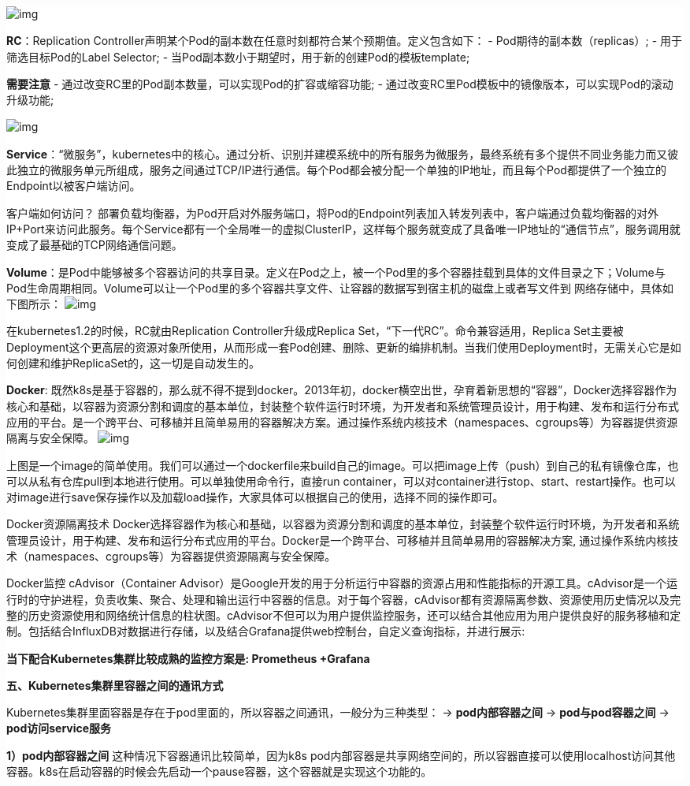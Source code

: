 ![img](https://img2018.cnblogs.com/blog/907596/201903/907596-20190313223346653-822874121.png)

**RC**：Replication Controller声明某个Pod的副本数在任意时刻都符合某个预期值。定义包含如下：
\- Pod期待的副本数（replicas）;
\- 用于筛选目标Pod的Label Selector;
\- 当Pod副本数小于期望时，用于新的创建Pod的模板template;

**需要注意**
\- 通过改变RC里的Pod副本数量，可以实现Pod的扩容或缩容功能;
\- 通过改变RC里Pod模板中的镜像版本，可以实现Pod的滚动升级功能;

![img](https://img2018.cnblogs.com/blog/907596/201903/907596-20190313223917071-1603229987.png)

**Service**：“微服务”，kubernetes中的核心。通过分析、识别并建模系统中的所有服务为微服务，最终系统有多个提供不同业务能力而又彼此独立的微服务单元所组成，服务之间通过TCP/IP进行通信。每个Pod都会被分配一个单独的IP地址，而且每个Pod都提供了一个独立的Endpoint以被客户端访问。

客户端如何访问？
部署负载均衡器，为Pod开启对外服务端口，将Pod的Endpoint列表加入转发列表中，客户端通过负载均衡器的对外IP+Port来访问此服务。每个Service都有一个全局唯一的虚拟ClusterIP，这样每个服务就变成了具备唯一IP地址的“通信节点”，服务调用就变成了最基础的TCP网络通信问题。

**Volume**：是Pod中能够被多个容器访问的共享目录。定义在Pod之上，被一个Pod里的多个容器挂载到具体的文件目录之下；Volume与Pod生命周期相同。Volume可以让一个Pod里的多个容器共享文件、让容器的数据写到宿主机的磁盘上或者写文件到 网络存储中，具体如下图所示：
![img](https://img2018.cnblogs.com/blog/907596/201903/907596-20190313224329386-903560638.png)

在kubernetes1.2的时候，RC就由Replication Controller升级成Replica Set，“下一代RC”。命令兼容适用，Replica Set主要被Deployment这个更高层的资源对象所使用，从而形成一套Pod创建、删除、更新的编排机制。当我们使用Deployment时，无需关心它是如何创建和维护ReplicaSet的，这一切是自动发生的。

**Docker**: 既然k8s是基于容器的，那么就不得不提到docker。2013年初，docker横空出世，孕育着新思想的“容器”，Docker选择容器作为核心和基础，以容器为资源分割和调度的基本单位，封装整个软件运行时环境，为开发者和系统管理员设计，用于构建、发布和运行分布式应用的平台。是一个跨平台、可移植并且简单易用的容器解决方案。通过操作系统内核技术（namespaces、cgroups等）为容器提供资源隔离与安全保障。
![img](https://img2018.cnblogs.com/blog/907596/201903/907596-20190313224553325-108461685.png)

上图是一个image的简单使用。我们可以通过一个dockerfile来build自己的image。可以把image上传（push）到自己的私有镜像仓库，也可以从私有仓库pull到本地进行使用。可以单独使用命令行，直接run container，可以对container进行stop、start、restart操作。也可以对image进行save保存操作以及加载load操作，大家具体可以根据自己的使用，选择不同的操作即可。

Docker资源隔离技术
Docker选择容器作为核心和基础，以容器为资源分割和调度的基本单位，封装整个软件运行时环境，为开发者和系统管理员设计，用于构建、发布和运行分布式应用的平台。Docker是一个跨平台、可移植并且简单易用的容器解决方案, 通过操作系统内核技术（namespaces、cgroups等）为容器提供资源隔离与安全保障。

Docker监控
cAdvisor（Container Advisor）是Google开发的用于分析运行中容器的资源占用和性能指标的开源工具。cAdvisor是一个运行时的守护进程，负责收集、聚合、处理和输出运行中容器的信息。对于每个容器，cAdvisor都有资源隔离参数、资源使用历史情况以及完整的历史资源使用和网络统计信息的柱状图。cAdvisor不但可以为用户提供监控服务，还可以结合其他应用为用户提供良好的服务移植和定制。包括结合InfluxDB对数据进行存储，以及结合Grafana提供web控制台，自定义查询指标，并进行展示:

**当下配合Kubernetes集群比较成熟的监控方案是: Prometheus +Grafana**

**五、Kubernetes集群里容器之间的通讯方式**

Kubernetes集群里面容器是存在于pod里面的，所以容器之间通讯，一般分为三种类型：
-> **pod内部容器之间**
-> **pod与pod容器之间**
-> **pod访问service服务**

**1）pod内部容器之间**
这种情况下容器通讯比较简单，因为k8s pod内部容器是共享网络空间的，所以容器直接可以使用localhost访问其他容器。k8s在启动容器的时候会先启动一个pause容器，这个容器就是实现这个功能的。
